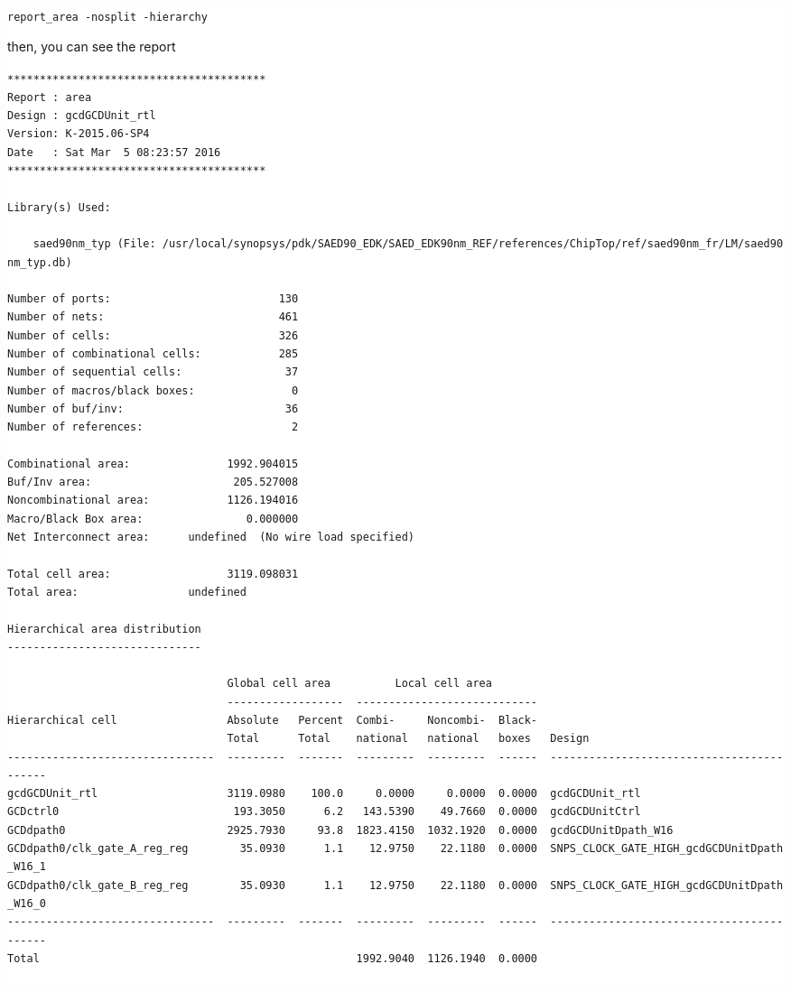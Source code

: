 ```
report_area -nosplit -hierarchy
```

then, you can see the report
```
****************************************
Report : area
Design : gcdGCDUnit_rtl
Version: K-2015.06-SP4
Date   : Sat Mar  5 08:23:57 2016
****************************************

Library(s) Used:

    saed90nm_typ (File: /usr/local/synopsys/pdk/SAED90_EDK/SAED_EDK90nm_REF/references/ChipTop/ref/saed90nm_fr/LM/saed90nm_typ.db)

Number of ports:                          130
Number of nets:                           461
Number of cells:                          326
Number of combinational cells:            285
Number of sequential cells:                37
Number of macros/black boxes:               0
Number of buf/inv:                         36
Number of references:                       2

Combinational area:               1992.904015
Buf/Inv area:                      205.527008
Noncombinational area:            1126.194016
Macro/Black Box area:                0.000000
Net Interconnect area:      undefined  (No wire load specified)

Total cell area:                  3119.098031
Total area:                 undefined

Hierarchical area distribution
------------------------------

                                  Global cell area          Local cell area
                                  ------------------  ----------------------------
Hierarchical cell                 Absolute   Percent  Combi-     Noncombi-  Black-
                                  Total      Total    national   national   boxes   Design
--------------------------------  ---------  -------  ---------  ---------  ------  ------------------------------------------
gcdGCDUnit_rtl                    3119.0980    100.0     0.0000     0.0000  0.0000  gcdGCDUnit_rtl
GCDctrl0                           193.3050      6.2   143.5390    49.7660  0.0000  gcdGCDUnitCtrl
GCDdpath0                         2925.7930     93.8  1823.4150  1032.1920  0.0000  gcdGCDUnitDpath_W16
GCDdpath0/clk_gate_A_reg_reg        35.0930      1.1    12.9750    22.1180  0.0000  SNPS_CLOCK_GATE_HIGH_gcdGCDUnitDpath_W16_1
GCDdpath0/clk_gate_B_reg_reg        35.0930      1.1    12.9750    22.1180  0.0000  SNPS_CLOCK_GATE_HIGH_gcdGCDUnitDpath_W16_0
--------------------------------  ---------  -------  ---------  ---------  ------  ------------------------------------------
Total                                                 1992.9040  1126.1940  0.0000


```
